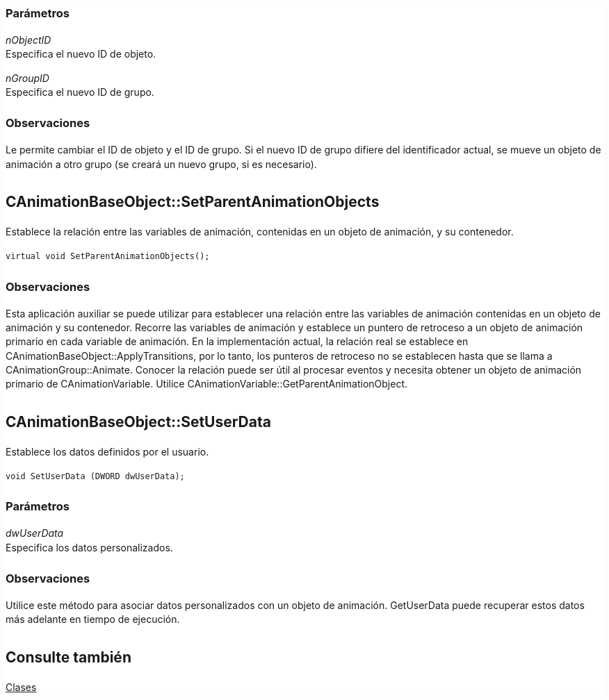 ### <a name="parameters"></a>Parámetros

*nObjectID*<br/>
Especifica el nuevo ID de objeto.

*nGroupID*<br/>
Especifica el nuevo ID de grupo.

### <a name="remarks"></a>Observaciones

Le permite cambiar el ID de objeto y el ID de grupo. Si el nuevo ID de grupo difiere del identificador actual, se mueve un objeto de animación a otro grupo (se creará un nuevo grupo, si es necesario).

## <a name="canimationbaseobjectsetparentanimationobjects"></a><a name="setparentanimationobjects"></a>CAnimationBaseObject::SetParentAnimationObjects

Establece la relación entre las variables de animación, contenidas en un objeto de animación, y su contenedor.

```
virtual void SetParentAnimationObjects();
```

### <a name="remarks"></a>Observaciones

Esta aplicación auxiliar se puede utilizar para establecer una relación entre las variables de animación contenidas en un objeto de animación y su contenedor. Recorre las variables de animación y establece un puntero de retroceso a un objeto de animación primario en cada variable de animación. En la implementación actual, la relación real se establece en CAnimationBaseObject::ApplyTransitions, por lo tanto, los punteros de retroceso no se establecen hasta que se llama a CAnimationGroup::Animate. Conocer la relación puede ser útil al procesar eventos y necesita obtener un objeto de animación primario de CAnimationVariable. Utilice CAnimationVariable::GetParentAnimationObject.

## <a name="canimationbaseobjectsetuserdata"></a><a name="setuserdata"></a>CAnimationBaseObject::SetUserData

Establece los datos definidos por el usuario.

```
void SetUserData (DWORD dwUserData);
```

### <a name="parameters"></a>Parámetros

*dwUserData*<br/>
Especifica los datos personalizados.

### <a name="remarks"></a>Observaciones

Utilice este método para asociar datos personalizados con un objeto de animación. GetUserData puede recuperar estos datos más adelante en tiempo de ejecución.

## <a name="see-also"></a>Consulte también

[Clases](../../mfc/reference/mfc-classes.md)
